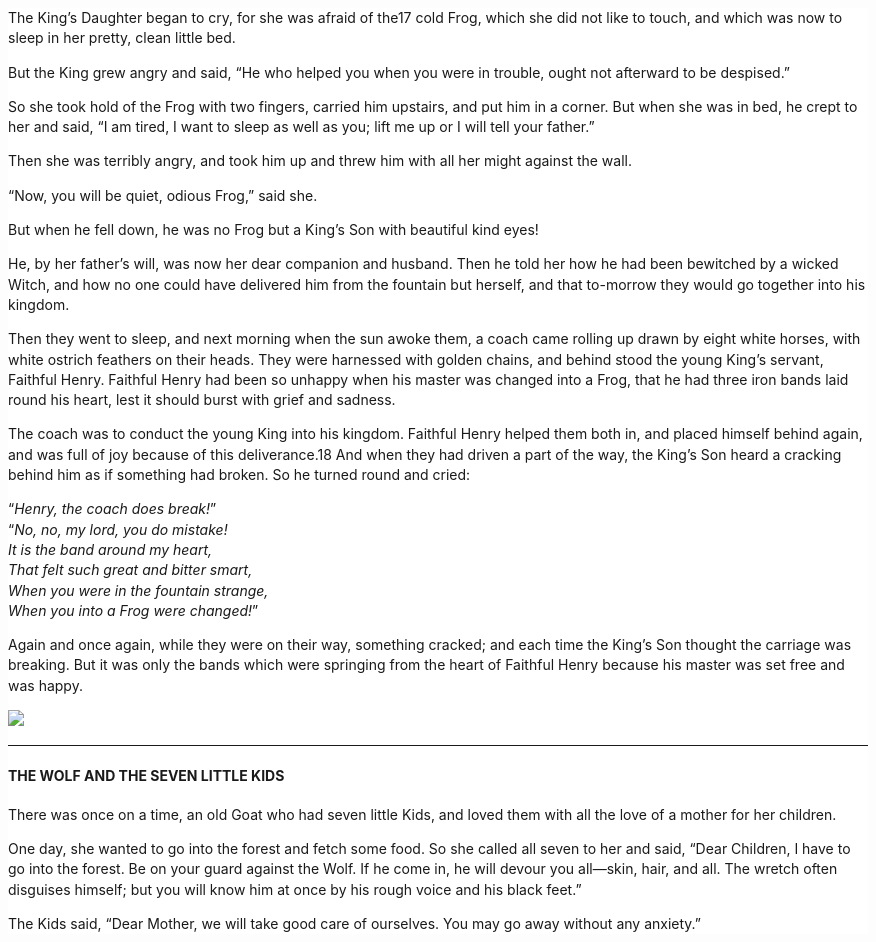 The King’s Daughter began to cry, for she was afraid of the17 cold Frog, which she did not like to touch, and which was now to sleep in her pretty, clean little bed.

But the King grew angry and said, “He who helped you when you were in trouble, ought not afterward to be despised.”

So she took hold of the Frog with two fingers, carried him upstairs, and put him in a corner. But when she was in bed, he crept to her and said, “I am tired, I want to sleep as well as you; lift me up or I will tell your father.”

Then she was terribly angry, and took him up and threw him with all her might against the wall.

“Now, you will be quiet, odious Frog,” said she.

But when he fell down, he was no Frog but a King’s Son with beautiful kind eyes!

He, by her father’s will, was now her dear companion and husband. Then he told her how he had been bewitched by a wicked Witch, and how no one could have delivered him from the fountain but herself, and that to-morrow they would go together into his kingdom.

Then they went to sleep, and next morning when the sun awoke them, a coach came rolling up drawn by eight white horses, with white ostrich feathers on their heads. They were harnessed with golden chains, and behind stood the young King’s servant, Faithful Henry. Faithful Henry had been so unhappy when his master was changed into a Frog, that he had three iron bands laid round his heart, lest it should burst with grief and sadness.

The coach was to conduct the young King into his kingdom. Faithful Henry helped them both in, and placed himself behind again, and was full of joy because of this deliverance.18 And when they had driven a part of the way, the King’s Son heard a cracking behind him as if something had broken. So he turned round and cried:

“_Henry, the coach does break!_”  
“_No, no, my lord, you do mistake!_  
_It is the band around my heart,_  
_That felt such great and bitter smart,_  
_When you were in the fountain strange,_  
_When you into a Frog were changed!_”  

Again and once again, while they were on their way, something cracked; and each time the King’s Son thought the carriage was breaking. But it was only the bands which were springing from the heart of Faithful Henry because his master was set free and was happy.

![](images/i_027.jpg)

---

#### THE WOLF AND THE SEVEN LITTLE KIDS

There was once on a time, an old Goat who had seven little Kids, and loved them with all the love of a mother for her children.

One day, she wanted to go into the forest and fetch some food. So she called all seven to her and said, “Dear Children, I have to go into the forest. Be on your guard against the Wolf. If he come in, he will devour you all—skin, hair, and all. The wretch often disguises himself; but you will know him at once by his rough voice and his black feet.”

The Kids said, “Dear Mother, we will take good care of ourselves. You may go away without any anxiety.”
